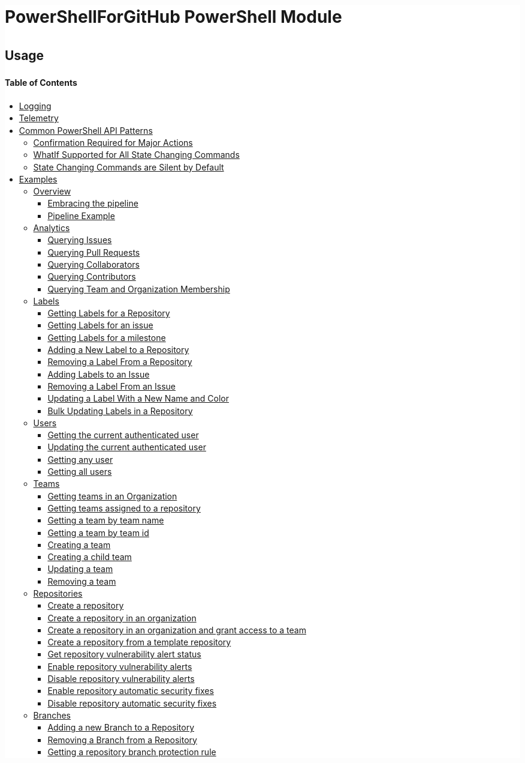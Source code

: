 # PowerShellForGitHub PowerShell Module
## Usage

#### Table of Contents
*   [Logging](#logging)
*   [Telemetry](#telemetry)
*   [Common PowerShell API Patterns](#common-powershell-api-patterns)
    *   [Confirmation Required for Major Actions](#confirmation-required-for-major-actions)
    *   [WhatIf Supported for All State Changing Commands](#whatif-supported-for-all-state-changing-commands)
    *   [State Changing Commands are Silent by Default](#state-changing-commands-are-silent-by-default)
*   [Examples](#examples)
    *   [Overview](#overview)
        *   [Embracing the pipeline](#embracing-the-pipeline)
        *   [Pipeline Example](#pipeline-example)
    *   [Analytics](#analytics)
        *   [Querying Issues](#querying-issues)
        *   [Querying Pull Requests](#querying-pull-requests)
        *   [Querying Collaborators](#querying-collaborators)
        *   [Querying Contributors](#querying-contributors)
        *   [Querying Team and Organization Membership](#querying-team-and-organization-membership)
    *   [Labels](#labels)
        *   [Getting Labels for a Repository](#getting-labels-for-a-repository)
        *   [Getting Labels for an issue](#getting-labels-for-an-issue)
        *   [Getting Labels for a milestone](#getting-labels-for-a-milestone)
        *   [Adding a New Label to a Repository](#adding-a-new-label-to-a-repository)
        *   [Removing a Label From a Repository](#removing-a-label-from-a-repository)
        *   [Adding Labels to an Issue](#adding-labels-to-an-issue)
        *   [Removing a Label From an Issue](#removing-a-label-from-an-issue)
        *   [Updating a Label With a New Name and Color](#updating-a-label-with-a-new-name-and-color)
        *   [Bulk Updating Labels in a Repository](#bulk-updating-labels-in-a-repository)
    *   [Users](#users)
        *   [Getting the current authenticated user](#getting-the-current-authenticated-user)
        *   [Updating the current authenticated user](#updating-the-current-authenticated-user)
        *   [Getting any user](#getting-any-user)
        *   [Getting all users](#getting-all-users)
    *   [Teams](#teams)
        *   [Getting teams in an Organization](#Getting-teams-in-an-Organization)
        *   [Getting teams assigned to a repository](#Getting-teams-assigned-to-a-repository)
        *   [Getting a team by team name](#Getting-a-team-by-team-name)
        *   [Getting a team by team id](#Getting-a-team-by-team-id)
        *   [Creating a team](#Creating-a-team)
        *   [Creating a child team](#Creating-a-child-team)
        *   [Updating a team](#Updating-a-team)
        *   [Removing a team](#Removing-a-team)
    *   [Repositories](#repositories])
        *   [Create a repository](#Create-a-repository)
        *   [Create a repository in an organization](#Create-a-repository-in-an-organization)
        *   [Create a repository in an organization and grant access to a team](#Create-a-repository-in-an-organization-and-grant-access-to-a-team)
        *   [Create a repository from a template repository](#Create-a-repository-from-a-template-repository)
        *   [Get repository vulnerability alert status](#get-repository-vulnerability-alert-status)
        *   [Enable repository vulnerability alerts](#enable-repository-vulnerability-alerts)
        *   [Disable repository vulnerability alerts](#disable-repository-vulnerability-alerts)
        *   [Enable repository automatic security fixes](#enable-repository-automatic-security-fixes)
        *   [Disable repository automatic security fixes](#disable-repository-automatic-security-fixes)
    *   [Branches](#branches)
        *   [Adding a new Branch to a Repository](#adding-a-new-branch-to-a-repository)
        *   [Removing a Branch from a Repository](#removing-a-branch-from-a-repository)
        *   [Getting a repository branch protection rule](#getting-a-repository-branch-protection-rule)